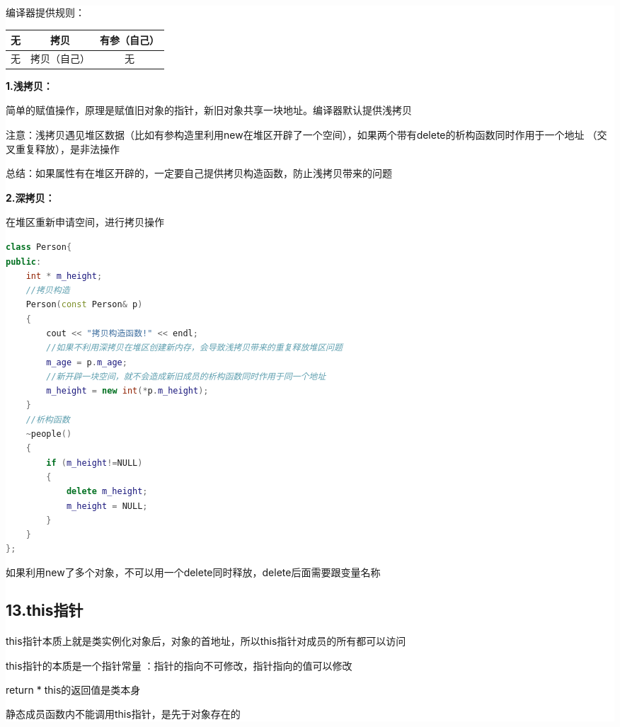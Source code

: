编译器提供规则：

|  无  |     拷贝     | 有参（自己） |
| :--: | :----------: | :----------: |
|  无  | 拷贝（自己） |      无      |

**1.浅拷贝：**

简单的赋值操作，原理是赋值旧对象的指针，新旧对象共享一块地址。编译器默认提供浅拷贝

注意：浅拷贝遇见堆区数据（比如有参构造里利用new在堆区开辟了一个空间），如果两个带有delete的析构函数同时作用于一个地址		（交叉重复释放），是非法操作

总结：如果属性有在堆区开辟的，一定要自己提供拷贝构造函数，防止浅拷贝带来的问题

**2.深拷贝：**

在堆区重新申请空间，进行拷贝操作

```c++
class Person{
public:
    int * m_height;
    //拷贝构造
	Person(const Person& p)
	{
		cout << "拷贝构造函数!" << endl;
		//如果不利用深拷贝在堆区创建新内存，会导致浅拷贝带来的重复释放堆区问题
		m_age = p.m_age;
        //新开辟一块空间，就不会造成新旧成员的析构函数同时作用于同一个地址
		m_height = new int(*p.m_height);	
	}
    //析构函数
    ~people()
    {
        if (m_height!=NULL)
        {
            delete m_height;
            m_height = NULL;
        }
    }
};
```

如果利用new了多个对象，不可以用一个delete同时释放，delete后面需要跟变量名称



## 13.this指针

this指针本质上就是类实例化对象后，对象的首地址，所以this指针对成员的所有都可以访问

this指针的本质是一个指针常量 ：指针的指向不可修改，指针指向的值可以修改

return * this的返回值是类本身 

静态成员函数内不能调用this指针，是先于对象存在的
